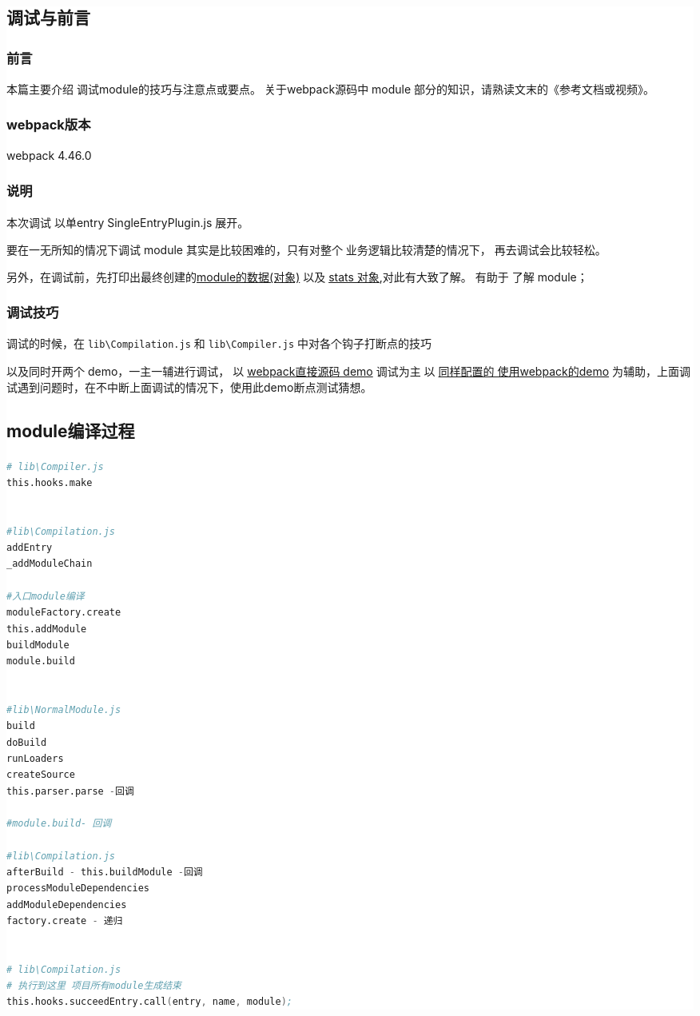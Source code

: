 ## 调试与前言

### 前言
本篇主要介绍 调试module的技巧与注意点或要点。
关于webpack源码中 module 部分的知识，请熟读文末的《参考文档或视频》。
### webpack版本
webpack 4.46.0

### 说明
本次调试 以单entry SingleEntryPlugin.js 展开。

要在一无所知的情况下调试 module 其实是比较困难的，只有对整个 业务逻辑比较清楚的情况下，
再去调试会比较轻松。

另外，在调试前，先打印出最终创建的[module的数据(对象)]() 以及 [stats 对象](),对此有大致了解。
有助于 了解 module；

### 调试技巧
调试的时候，在 `lib\Compilation.js` 和 `lib\Compiler.js` 中对各个钩子打断点的技巧

以及同时开两个 demo，一主一辅进行调试，
以 [webpack直接源码 demo]() 调试为主
以 [同样配置的 使用webpack的demo]() 为辅助，上面调试遇到问题时，在不中断上面调试的情况下，使用此demo断点测试猜想。


## module编译过程

```s
# lib\Compiler.js
this.hooks.make


#lib\Compilation.js
addEntry
_addModuleChain

#入口module编译
moduleFactory.create
this.addModule
buildModule
module.build


#lib\NormalModule.js
build
doBuild
runLoaders
createSource
this.parser.parse -回调

#module.build- 回调

#lib\Compilation.js
afterBuild - this.buildModule -回调
processModuleDependencies
addModuleDependencies
factory.create - 递归


# lib\Compilation.js
# 执行到这里 项目所有module生成结束
this.hooks.succeedEntry.call(entry, name, module);

```